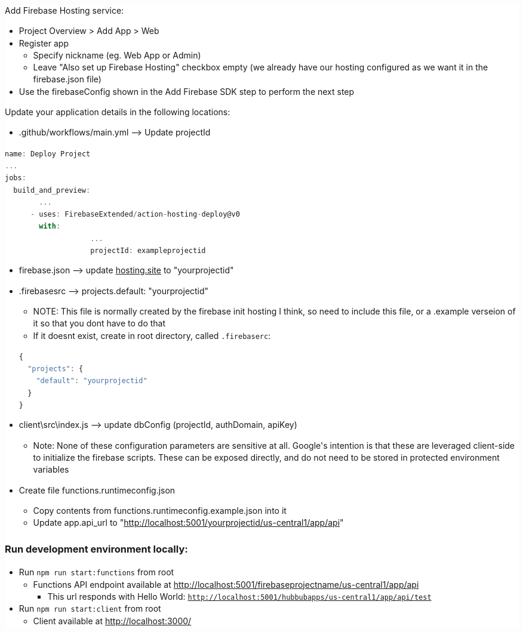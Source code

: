 Add Firebase Hosting service:

- Project Overview > Add App > Web
- Register app
  - Specify nickname (eg. Web App or Admin)
  - Leave "Also set up Firebase Hosting" checkbox empty (we already have our hosting configured as we want it in the firebase.json file)
- Use the firebaseConfig shown in the Add Firebase SDK step to perform the next step

Update your application details in the following locations:

- .github/workflows/main.yml —> Update projectId

```jsx
name: Deploy Project
...
jobs:
  build_and_preview:
		...
      - uses: FirebaseExtended/action-hosting-deploy@v0
        with:
					...
					projectId: exampleprojectid
```

- firebase.json —> update [hosting.site](http://hosting.site) to "yourprojectid"
- .firebasesrc —> projects.default: "yourprojectid"

  - NOTE: This file is normally created by the firebase init hosting I think, so need to include this file, or a .example verseion of it so that you dont have to do that
  - If it doesnt exist, create in root directory, called `.firebaserc`:

  ```jsx
  {
    "projects": {
      "default": "yourprojectid"
    }
  }
  ```

- client\src\index.js —> update dbConfig (projectId, authDomain, apiKey)
  - Note: None of these configuration parameters are sensitive at all. Google's intention is that these are leveraged client-side to initialize the firebase scripts. These can be exposed directly, and do not need to be stored in protected environment variables
- Create file functions\.runtimeconfig.json
  - Copy contents from functions\.runtimeconfig.example.json into it
  - Update app.api_url to "[http://localhost:5001/yourprojectid/us-central1/app/api](http://localhost:5001/firebaseprojectname/us-central1/app/api)"

### Run development environment locally:

- Run `npm run start:functions` from root
  - Functions API endpoint available at [http://localhost:5001/firebaseprojectname/us-central1/app/api](http://localhost:5001/firebaseprojectname/us-central1/app/api)
    - This url responds with Hello World: [`http://localhost:5001/hubbubapps/us-central1/app/api/test`](http://localhost:5001/hubbubapps/us-central1/app/api/test)
- Run `npm run start:client` from root
  - Client available at [http://localhost:3000/](http://localhost:3000/)
